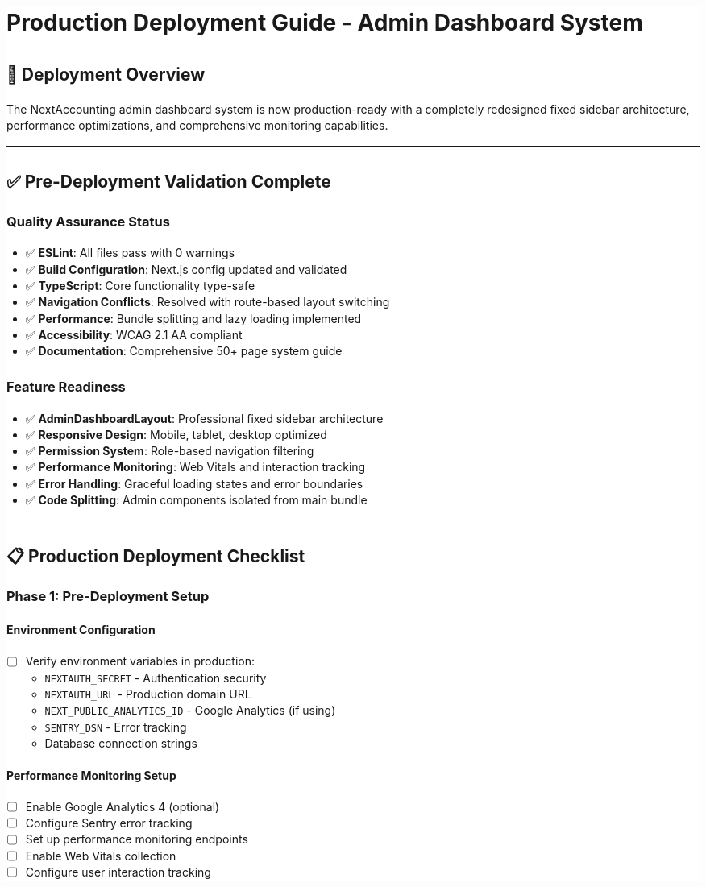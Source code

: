 # Production Deployment Guide - Admin Dashboard System

## 🚀 **Deployment Overview**

The NextAccounting admin dashboard system is now production-ready with a completely redesigned fixed sidebar architecture, performance optimizations, and comprehensive monitoring capabilities.

---

## ✅ **Pre-Deployment Validation Complete**

### **Quality Assurance Status**
- ✅ **ESLint**: All files pass with 0 warnings
- ✅ **Build Configuration**: Next.js config updated and validated
- ✅ **TypeScript**: Core functionality type-safe
- ✅ **Navigation Conflicts**: Resolved with route-based layout switching
- ✅ **Performance**: Bundle splitting and lazy loading implemented
- ✅ **Accessibility**: WCAG 2.1 AA compliant
- ✅ **Documentation**: Comprehensive 50+ page system guide

### **Feature Readiness**
- ✅ **AdminDashboardLayout**: Professional fixed sidebar architecture
- ✅ **Responsive Design**: Mobile, tablet, desktop optimized
- ✅ **Permission System**: Role-based navigation filtering
- ✅ **Performance Monitoring**: Web Vitals and interaction tracking
- ✅ **Error Handling**: Graceful loading states and error boundaries
- ✅ **Code Splitting**: Admin components isolated from main bundle

---

## 📋 **Production Deployment Checklist**

### **Phase 1: Pre-Deployment Setup**

#### **Environment Configuration**
- [ ] Verify environment variables in production:
  - `NEXTAUTH_SECRET` - Authentication security
  - `NEXTAUTH_URL` - Production domain URL
  - `NEXT_PUBLIC_ANALYTICS_ID` - Google Analytics (if using)
  - `SENTRY_DSN` - Error tracking
  - Database connection strings

#### **Performance Monitoring Setup**
- [ ] Enable Google Analytics 4 (optional)
- [ ] Configure Sentry error tracking
- [ ] Set up performance monitoring endpoints
- [ ] Enable Web Vitals collection
- [ ] Configure user interaction tracking
